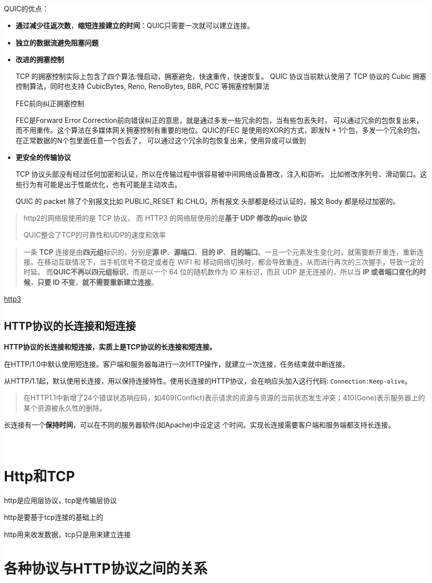 QUIC的优点：

- **通过减少往返次数**，**缩短连接建立的时间**：QUIC只需要一次就可以建立连接。

- **独立的数据流避免阻塞问题**

- **改进的拥塞控制**

	TCP 的拥塞控制实际上包含了四个算法:慢启动，拥塞避免，快速重传，快速恢复。
	 QUIC 协议当前默认使用了 TCP 协议的 Cubic 拥塞控制算法，同时也支持 CubicBytes, Reno, RenoBytes, BBR, PCC 等拥塞控制算法

	FEC前向纠正拥塞控制

	FEC是Forward Error Correction前向错误纠正的意思，就是通过多发一些冗余的包，当有些包丢失时， 可以通过冗余的包恢复出来，而不用重传。这个算法在多媒体网关拥塞控制有重要的地位。QUIC的FEC 是使用的XOR的方式，即发N + 1个包，多发一个冗余的包，在正常数据的N个包里面任意一个包丢了， 可以通过这个冗余的包恢复出来，使用异或可以做到

- **更安全的传输协议**

	TCP 协议头部没有经过任何加密和认证，所以在传输过程中很容易被中间网络设备篡改，注入和窃听。 比如修改序列号、滑动窗口。这些行为有可能是出于性能优化，也有可能是主动攻击。

	QUIC 的 packet 除了个别报文比如 PUBLIC_RESET 和 CHLO，所有报文 头部都是经过认证的，报文 Body 都是经过加密的。

> http2的网络层使用的是 TCP 协议， 而 HTTP3 的网络层使用的是**基于 UDP 修改的quic 协议**
>
> QUIC整合了TCP的可靠性和UDP的速度和效率

> 一条 **TCP** 连接是由**四元组**标识的，分别是**源 IP**、**源端口**、**目的 IP**、**目的端口**。一旦一个元素发生变化时，就需要断开重连，重新连接。在移动互联情况下，当手机信号不稳定或者在 WIFI 和 移动网络切换时，都会导致重连，从而进行再次的三次握手，导致一定的时延。
> 而**QUIC不再以四元组标识**，而是以一个 64 位的随机数作为 ID 来标识，而且 UDP 是无连接的，所以当 **IP 或者端口变化的时候**，**只要 ID 不变**，**就不需要重新建立连接**。

[http3](./Http3.md)

## HTTP协议的长连接和短连接

**HTTP协议的⻓连接和短连接，实质上是TCP协议的⻓连接和短连接。**

在HTTP/1.0中默认使用短连接。客户端和服务器每进行一次HTTP操作，就建立一次连接，任务结束就中断连接。

从HTTP/1.1起，默认使用⻓连接，用以保持连接特性。使用⻓连接的HTTP协议，会在响应头加入这行代码: `Connection:Keep-alive`。

> 在HTTP1.1中新增了24个错误状态响应码，如409(Conflict)表示请求的资源与资源的当前状态发生冲突；410(Gone)表示服务器上的某个资源被永久性的删除。

长连接有一个**保持时间**，可以在不同的服务器软件(如Apache)中设定这 个时间。实现⻓连接需要客户端和服务端都支持⻓连接。

<br>

# Http和TCP

http是应用层协议，tcp是传输层协议

http是要基于tcp连接的基础上的

http用来收发数据，tcp只是用来建立连接

# 各种协议与HTTP协议之间的关系
